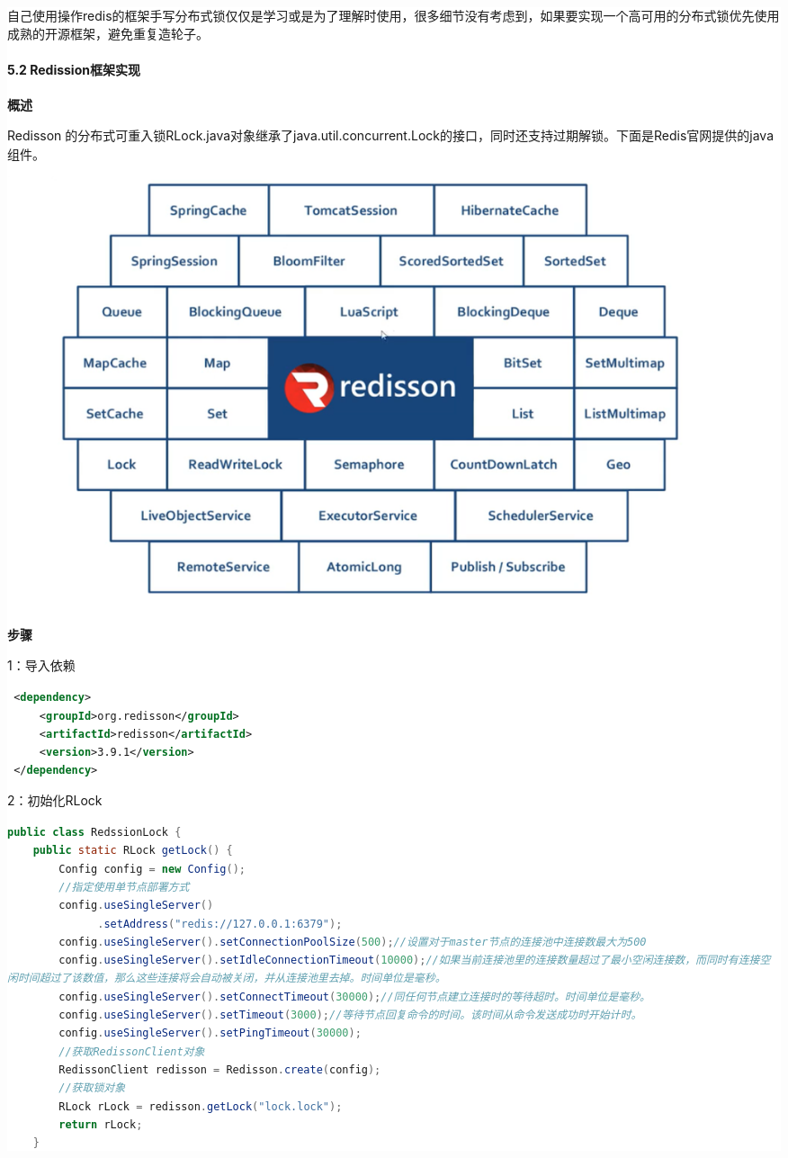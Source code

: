 
自己使用操作redis的框架手写分布式锁仅仅是学习或是为了理解时使用，很多细节没有考虑到，如果要实现一个高可用的分布式锁优先使用成熟的开源框架，避免重复造轮子。

#### 5.2 Redission框架实现

**概述**

Redisson 的分布式可重入锁RLock.java对象继承了java.util.concurrent.Lock的接口，同时还支持过期解锁。下面是Redis官网提供的java组件。

![1566195187334](assets/1566195187334.png)

**步骤**

1：导入依赖

```xml
 <dependency>
     <groupId>org.redisson</groupId>
     <artifactId>redisson</artifactId>
     <version>3.9.1</version>
 </dependency>
```

2：初始化RLock

```java
public class RedssionLock {
	public static RLock getLock() {
		Config config = new Config();
		//指定使用单节点部署方式
		config.useSingleServer()
              .setAddress("redis://127.0.0.1:6379");
		config.useSingleServer().setConnectionPoolSize(500);//设置对于master节点的连接池中连接数最大为500
		config.useSingleServer().setIdleConnectionTimeout(10000);//如果当前连接池里的连接数量超过了最小空闲连接数，而同时有连接空闲时间超过了该数值，那么这些连接将会自动被关闭，并从连接池里去掉。时间单位是毫秒。
		config.useSingleServer().setConnectTimeout(30000);//同任何节点建立连接时的等待超时。时间单位是毫秒。
		config.useSingleServer().setTimeout(3000);//等待节点回复命令的时间。该时间从命令发送成功时开始计时。
		config.useSingleServer().setPingTimeout(30000);
		//获取RedissonClient对象
		RedissonClient redisson = Redisson.create(config);
		//获取锁对象
		RLock rLock = redisson.getLock("lock.lock");
		return rLock;
	}
```